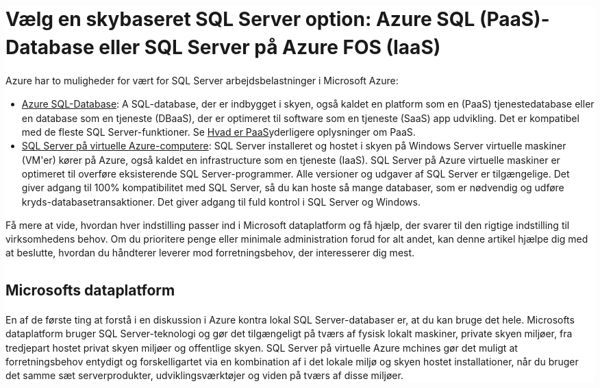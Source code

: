 <properties
    pageTitle="SQL (PaaS) kontra SQL-databaseserver i skyen på FOS (IaaS) | Microsoft Azure"
    description="Få mere at vide, hvilke skyen SQL Server option passer til dit program: Azure SQL (PaaS)-Database eller SQL Server i skyen på virtuelle Azure-computere."
    services="sql-database, virtual-machines"
    keywords="SQL Server skyen, SQL Server i skyen, PaaS database i skyen SQL Server, DBaaS"
    documentationCenter=""
    authors="CarlRabeler"
    manager="jhubbard"
    editor="cjgronlund"/>

<tags
    ms.service="sql-database"
    ms.workload="data-management"
    ms.tgt_pltfrm="vm-windows-sql-server"
    ms.devlang="na"
    ms.topic="get-started-article"
    ms.date="09/06/2016"
    ms.author="carlrab"/>

# <a name="choose-a-cloud-sql-server-option-azure-sql-paas-database-or-sql-server-on-azure-vms-iaas"></a>Vælg en skybaseret SQL Server option: Azure SQL (PaaS)-Database eller SQL Server på Azure FOS (IaaS)

Azure har to muligheder for vært for SQL Server arbejdsbelastninger i Microsoft Azure:

* [Azure SQL-Database](https://azure.microsoft.com/services/sql-database/): A SQL-database, der er indbygget i skyen, også kaldet en platform som en (PaaS) tjenestedatabase eller en database som en tjeneste (DBaaS), der er optimeret til software som en tjeneste (SaaS) app udvikling. Det er kompatibel med de fleste SQL Server-funktioner. Se [Hvad er PaaS](https://azure.microsoft.com/overview/what-is-paas/)yderligere oplysninger om PaaS.
* [SQL Server på virtuelle Azure-computere](https://azure.microsoft.com/services/virtual-machines/sql-server/): SQL Server installeret og hostet i skyen på Windows Server virtuelle maskiner (VM'er) kører på Azure, også kaldet en infrastructure som en tjeneste (IaaS).
SQL Server på Azure virtuelle maskiner er optimeret til overføre eksisterende SQL Server-programmer. Alle versioner og udgaver af SQL Server er tilgængelige. Det giver adgang til 100% kompatibilitet med SQL Server, så du kan hoste så mange databaser, som er nødvendig og udføre kryds-databasetransaktioner. Det giver adgang til fuld kontrol i SQL Server og Windows.

Få mere at vide, hvordan hver indstilling passer ind i Microsoft dataplatform og få hjælp, der svarer til den rigtige indstilling til virksomhedens behov. Om du prioritere penge eller minimale administration forud for alt andet, kan denne artikel hjælpe dig med at beslutte, hvordan du håndterer leverer mod forretningsbehov, der interesserer dig mest.


## <a name="microsofts-data-platform"></a>Microsofts dataplatform

En af de første ting at forstå i en diskussion i Azure kontra lokal SQL Server-databaser er, at du kan bruge det hele. Microsofts dataplatform bruger SQL Server-teknologi og gør det tilgængeligt på tværs af fysisk lokalt maskiner, private skyen miljøer, fra tredjepart hostet privat skyen miljøer og offentlige skyen. SQL Server på virtuelle Azure mchines gør det muligt at forretningsbehov entydigt og forskelligartet via en kombination af i det lokale miljø og skyen hostet installationer, når du bruger det samme sæt serverprodukter, udviklingsværktøjer og viden på tværs af disse miljøer.
